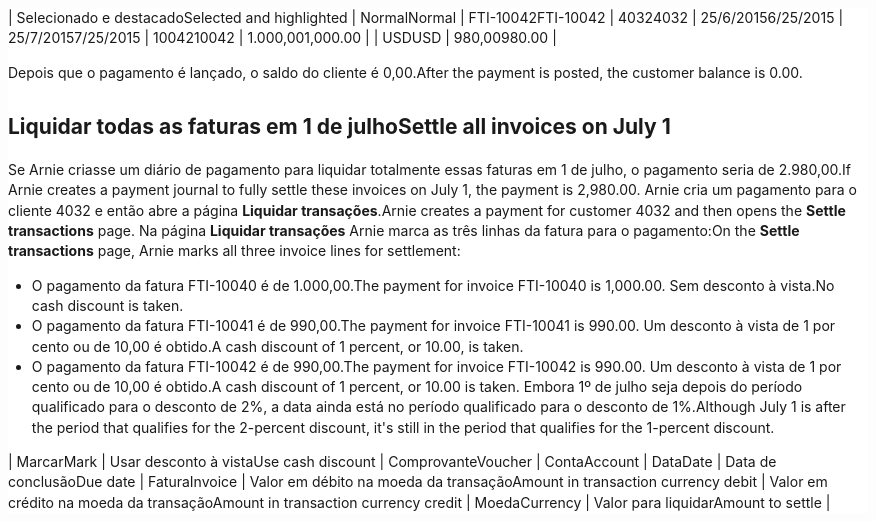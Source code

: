 | <span data-ttu-id="12bd0-161">Selecionado e destacado</span><span class="sxs-lookup"><span data-stu-id="12bd0-161">Selected and highlighted</span></span> | <span data-ttu-id="12bd0-162">Normal</span><span class="sxs-lookup"><span data-stu-id="12bd0-162">Normal</span></span>            | <span data-ttu-id="12bd0-163">FTI-10042</span><span class="sxs-lookup"><span data-stu-id="12bd0-163">FTI-10042</span></span> | <span data-ttu-id="12bd0-164">4032</span><span class="sxs-lookup"><span data-stu-id="12bd0-164">4032</span></span>    | <span data-ttu-id="12bd0-165">25/6/2015</span><span class="sxs-lookup"><span data-stu-id="12bd0-165">6/25/2015</span></span> | <span data-ttu-id="12bd0-166">25/7/2015</span><span class="sxs-lookup"><span data-stu-id="12bd0-166">7/25/2015</span></span> | <span data-ttu-id="12bd0-167">10042</span><span class="sxs-lookup"><span data-stu-id="12bd0-167">10042</span></span>   | <span data-ttu-id="12bd0-168">1.000,00</span><span class="sxs-lookup"><span data-stu-id="12bd0-168">1,000.00</span></span>                             |                                       | <span data-ttu-id="12bd0-169">USD</span><span class="sxs-lookup"><span data-stu-id="12bd0-169">USD</span></span>      | <span data-ttu-id="12bd0-170">980,00</span><span class="sxs-lookup"><span data-stu-id="12bd0-170">980.00</span></span>           |

<span data-ttu-id="12bd0-171">Depois que o pagamento é lançado, o saldo do cliente é 0,00.</span><span class="sxs-lookup"><span data-stu-id="12bd0-171">After the payment is posted, the customer balance is 0.00.</span></span>

## <a name="settle-all-invoices-on-july-1"></a><span data-ttu-id="12bd0-172">Liquidar todas as faturas em 1 de julho</span><span class="sxs-lookup"><span data-stu-id="12bd0-172">Settle all invoices on July 1</span></span>
<span data-ttu-id="12bd0-173">Se Arnie criasse um diário de pagamento para liquidar totalmente essas faturas em 1 de julho, o pagamento seria de 2.980,00.</span><span class="sxs-lookup"><span data-stu-id="12bd0-173">If Arnie creates a payment journal to fully settle these invoices on July 1, the payment is 2,980.00.</span></span> <span data-ttu-id="12bd0-174">Arnie cria um pagamento para o cliente 4032 e então abre a página **Liquidar transações**.</span><span class="sxs-lookup"><span data-stu-id="12bd0-174">Arnie creates a payment for customer 4032 and then opens the **Settle transactions** page.</span></span> <span data-ttu-id="12bd0-175">Na página **Liquidar transações** Arnie marca as três linhas da fatura para o pagamento:</span><span class="sxs-lookup"><span data-stu-id="12bd0-175">On the **Settle transactions** page, Arnie marks all three invoice lines for settlement:</span></span>

-   <span data-ttu-id="12bd0-176">O pagamento da fatura FTI-10040 é de 1.000,00.</span><span class="sxs-lookup"><span data-stu-id="12bd0-176">The payment for invoice FTI-10040 is 1,000.00.</span></span> <span data-ttu-id="12bd0-177">Sem desconto à vista.</span><span class="sxs-lookup"><span data-stu-id="12bd0-177">No cash discount is taken.</span></span>
-   <span data-ttu-id="12bd0-178">O pagamento da fatura FTI-10041 é de 990,00.</span><span class="sxs-lookup"><span data-stu-id="12bd0-178">The payment for invoice FTI-10041 is 990.00.</span></span> <span data-ttu-id="12bd0-179">Um desconto à vista de 1 por cento ou de 10,00 é obtido.</span><span class="sxs-lookup"><span data-stu-id="12bd0-179">A cash discount of 1 percent, or 10.00, is taken.</span></span>
-   <span data-ttu-id="12bd0-180">O pagamento da fatura FTI-10042 é de 990,00.</span><span class="sxs-lookup"><span data-stu-id="12bd0-180">The payment for invoice FTI-10042 is 990.00.</span></span> <span data-ttu-id="12bd0-181">Um desconto à vista de 1 por cento ou de 10,00 é obtido.</span><span class="sxs-lookup"><span data-stu-id="12bd0-181">A cash discount of 1 percent, or 10.00 is taken.</span></span> <span data-ttu-id="12bd0-182">Embora 1º de julho seja depois do período qualificado para o desconto de 2%, a data ainda está no período qualificado para o desconto de 1%.</span><span class="sxs-lookup"><span data-stu-id="12bd0-182">Although July 1 is after the period that qualifies for the 2-percent discount, it's still in the period that qualifies for the 1-percent discount.</span></span>

| <span data-ttu-id="12bd0-183">Marcar</span><span class="sxs-lookup"><span data-stu-id="12bd0-183">Mark</span></span>                     | <span data-ttu-id="12bd0-184">Usar desconto à vista</span><span class="sxs-lookup"><span data-stu-id="12bd0-184">Use cash discount</span></span> | <span data-ttu-id="12bd0-185">Comprovante</span><span class="sxs-lookup"><span data-stu-id="12bd0-185">Voucher</span></span>   | <span data-ttu-id="12bd0-186">Conta</span><span class="sxs-lookup"><span data-stu-id="12bd0-186">Account</span></span> | <span data-ttu-id="12bd0-187">Data</span><span class="sxs-lookup"><span data-stu-id="12bd0-187">Date</span></span>      | <span data-ttu-id="12bd0-188">Data de conclusão</span><span class="sxs-lookup"><span data-stu-id="12bd0-188">Due date</span></span>  | <span data-ttu-id="12bd0-189">Fatura</span><span class="sxs-lookup"><span data-stu-id="12bd0-189">Invoice</span></span> | <span data-ttu-id="12bd0-190">Valor em débito na moeda da transação</span><span class="sxs-lookup"><span data-stu-id="12bd0-190">Amount in transaction currency debit</span></span> | <span data-ttu-id="12bd0-191">Valor em crédito na moeda da transação</span><span class="sxs-lookup"><span data-stu-id="12bd0-191">Amount in transaction currency credit</span></span> | <span data-ttu-id="12bd0-192">Moeda</span><span class="sxs-lookup"><span data-stu-id="12bd0-192">Currency</span></span> | <span data-ttu-id="12bd0-193">Valor para liquidar</span><span class="sxs-lookup"><span data-stu-id="12bd0-193">Amount to settle</span></span> |